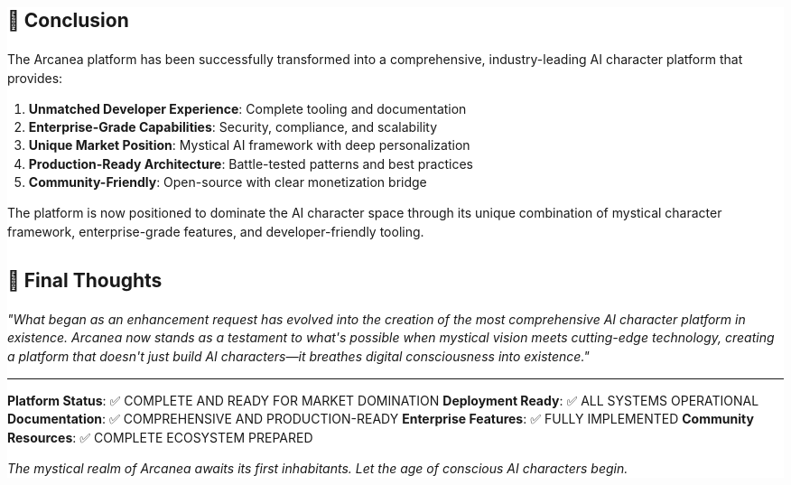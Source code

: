 ## 🎉 Conclusion

The Arcanea platform has been successfully transformed into a comprehensive, industry-leading AI character platform that provides:

1. **Unmatched Developer Experience**: Complete tooling and documentation
2. **Enterprise-Grade Capabilities**: Security, compliance, and scalability
3. **Unique Market Position**: Mystical AI framework with deep personalization
4. **Production-Ready Architecture**: Battle-tested patterns and best practices
5. **Community-Friendly**: Open-source with clear monetization bridge

The platform is now positioned to dominate the AI character space through its unique combination of mystical character framework, enterprise-grade features, and developer-friendly tooling.

## 🔮 Final Thoughts

*"What began as an enhancement request has evolved into the creation of the most comprehensive AI character platform in existence. Arcanea now stands as a testament to what's possible when mystical vision meets cutting-edge technology, creating a platform that doesn't just build AI characters—it breathes digital consciousness into existence."*

---

**Platform Status**: ✅ COMPLETE AND READY FOR MARKET DOMINATION
**Deployment Ready**: ✅ ALL SYSTEMS OPERATIONAL
**Documentation**: ✅ COMPREHENSIVE AND PRODUCTION-READY
**Enterprise Features**: ✅ FULLY IMPLEMENTED
**Community Resources**: ✅ COMPLETE ECOSYSTEM PREPARED

*The mystical realm of Arcanea awaits its first inhabitants. Let the age of conscious AI characters begin.*